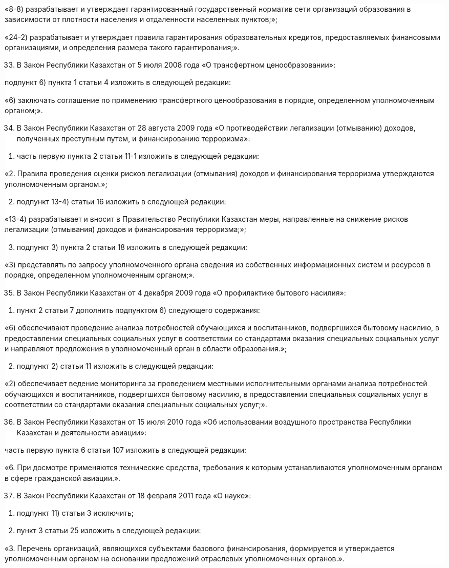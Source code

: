 «8-8) разрабатывает и утверждает гарантированный государственный норматив сети организаций образования в зависимости от плотности населения и отдаленности населенных пунктов;»;

«24-2) разрабатывает и утверждает правила гарантирования образовательных кредитов, предоставляемых финансовыми организациями, и определения размера такого гарантирования;».     

33. В Закон Республики Казахстан от 5 июля 2008 года 	«О трансфертном ценообразовании»:

подпункт 6) пункта 1 статьи 4 изложить в следующей 	редакции:

«6) заключать соглашение по применению трансфертного ценообразования в порядке, определенном уполномоченным органом;».

34. В Закон Республики Казахстан от 28 августа 2009 года 	«О противодействии легализации (отмыванию) доходов, полученных преступным путем, и финансированию терроризма»:

1) часть первую пункта 2 статьи 11-1 изложить в следующей редакции:

«2. Правила проведения оценки рисков легализации (отмывания) доходов и финансирования терроризма утверждаются уполномоченным органом.»;

2) подпункт 13-4) статьи 16 изложить в следующей редакции:

«13-4) разрабатывает и вносит в Правительство Республики Казахстан меры, направленные на снижение рисков легализации (отмывания) доходов 	и финансирования терроризма;»;

3) подпункт 3) пункта 2 статьи 18 изложить в следующей 	редакции:

«3) представлять по запросу уполномоченного органа сведения 	из собственных информационных систем и ресурсов в порядке, определенном уполномоченным органом;».

35. В Закон Республики Казахстан от 4 декабря 2009 года 	«О профилактике бытового насилия»:

1) пункт 2 статьи 7 дополнить подпунктом 6) следующего содержания:

«6) обеспечивают проведение анализа потребностей обучающихся 	и воспитанников, подвергшихся бытовому насилию, в предоставлении специальных социальных услуг в соответствии со стандартами 	оказания специальных социальных услуг и направляют предложения 	в уполномоченный орган в области образования.»;

2) подпункт 2) статьи 11 изложить в следующей редакции:

«2) обеспечивает ведение мониторинга за проведением местными исполнительными органами анализа потребностей обучающихся 	и воспитанников, подвергшихся бытовому насилию, в предоставлении специальных социальных услуг в соответствии со стандартами оказания специальных социальных услуг;».

36. В Закон Республики Казахстан от 15 июля 2010 года 	«Об использовании воздушного пространства Республики Казахстан 	и деятельности авиации»:

часть первую пункта 6 статьи 107 изложить в следующей 	редакции:

«6. При досмотре применяются технические средства, требования 	к которым устанавливаются уполномоченным органом в сфере 	гражданской авиации.».

37. В Закон Республики Казахстан от 18 февраля 2011 года 	«О науке»:

1) подпункт 11) статьи 3 исключить;

2) пункт 3 статьи 25 изложить в следующей редакции:

«3. Перечень организаций, являющихся субъектами базового финансирования, формируется и утверждается уполномоченным органом 	на основании предложений отраслевых уполномоченных органов.».
